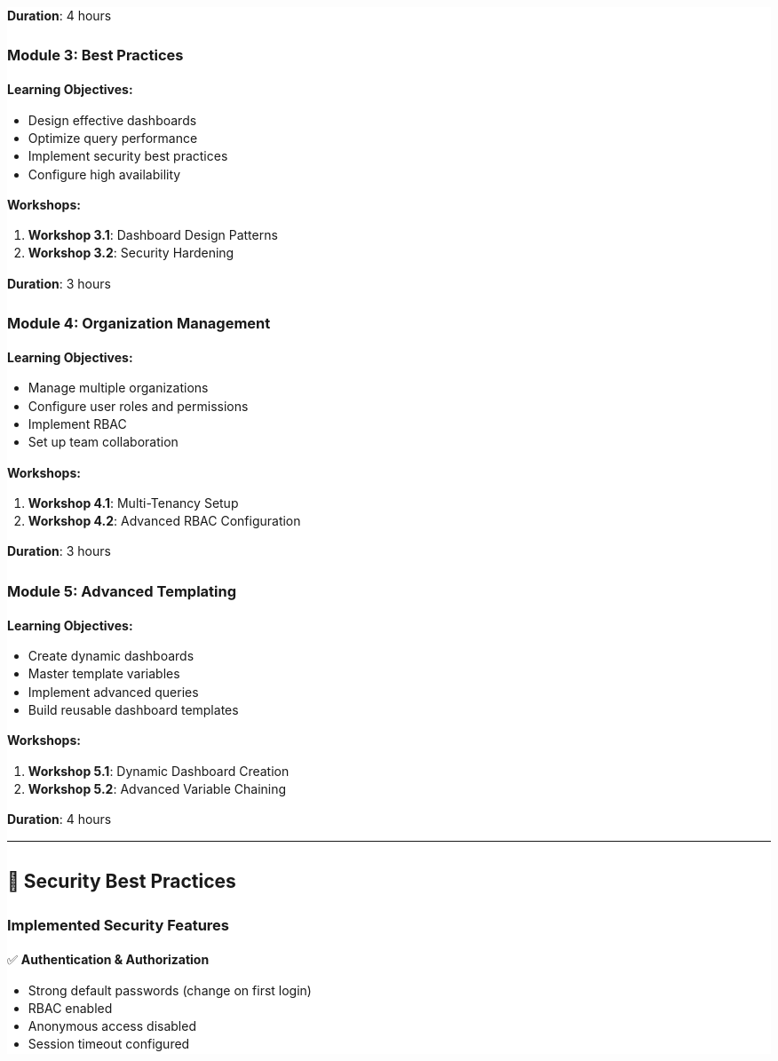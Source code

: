 **Duration**: 4 hours

### **Module 3: Best Practices**

**Learning Objectives:**
- Design effective dashboards
- Optimize query performance
- Implement security best practices
- Configure high availability

**Workshops:**
1. **Workshop 3.1**: Dashboard Design Patterns
2. **Workshop 3.2**: Security Hardening

**Duration**: 3 hours

### **Module 4: Organization Management**

**Learning Objectives:**
- Manage multiple organizations
- Configure user roles and permissions
- Implement RBAC
- Set up team collaboration

**Workshops:**
1. **Workshop 4.1**: Multi-Tenancy Setup
2. **Workshop 4.2**: Advanced RBAC Configuration

**Duration**: 3 hours

### **Module 5: Advanced Templating**

**Learning Objectives:**
- Create dynamic dashboards
- Master template variables
- Implement advanced queries
- Build reusable dashboard templates

**Workshops:**
1. **Workshop 5.1**: Dynamic Dashboard Creation
2. **Workshop 5.2**: Advanced Variable Chaining

**Duration**: 4 hours

---

## 🔐 Security Best Practices

### **Implemented Security Features**

✅ **Authentication & Authorization**
- Strong default passwords (change on first login)
- RBAC enabled
- Anonymous access disabled
- Session timeout configured
